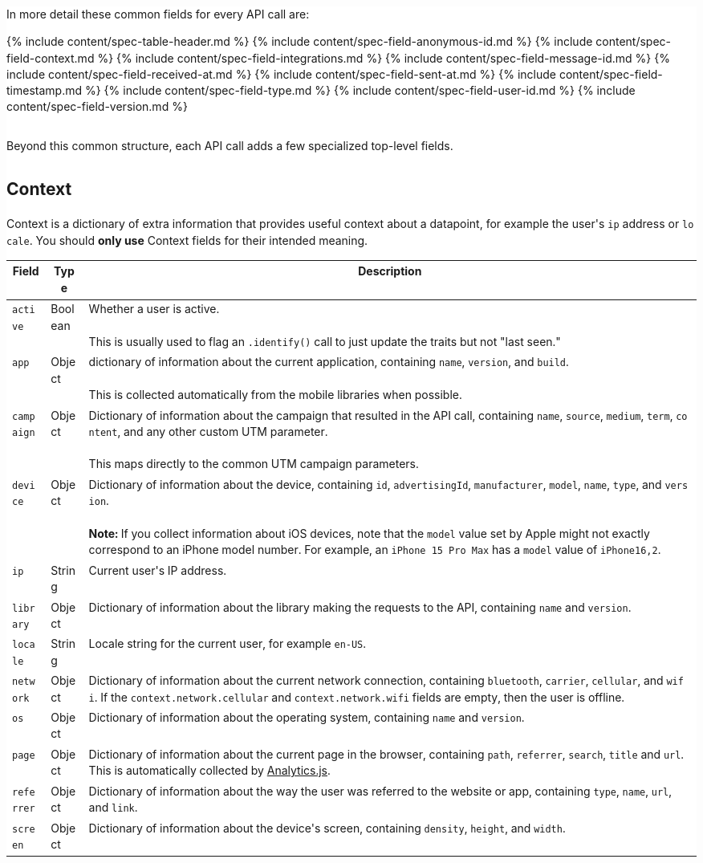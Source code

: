 In more detail these common fields for every API call are:

<table>
  {% include content/spec-table-header.md %}
  {% include content/spec-field-anonymous-id.md %}
  {% include content/spec-field-context.md %}
  {% include content/spec-field-integrations.md %}
  {% include content/spec-field-message-id.md %}
  {% include content/spec-field-received-at.md %}
  {% include content/spec-field-sent-at.md %}
  {% include content/spec-field-timestamp.md %}
  {% include content/spec-field-type.md %}
  {% include content/spec-field-user-id.md %}
  {% include content/spec-field-version.md %}
</table>

Beyond this common structure, each API call adds a few specialized top-level fields.

## Context

Context is a dictionary of extra information that provides useful context about a datapoint, for example the user's `ip` address or `locale`. You should **only use** Context fields for their intended meaning.

| Field       | Type    | Description                                                                                                                                                                                                                                                                                                     |
| ----------- | ------- | --------------------------------------------------------------------------------------------------------------------------------------------------------------------------------------------------------------------------------------------------------------------------------------------------------------- |
| `active`    | Boolean | Whether a user is active. <br><br> This is usually used to flag an `.identify()` call to just update the traits but not "last seen."                                                                                                                                                                            |
| `app`       | Object  | dictionary of information about the current application, containing `name`, `version`, and `build`. <br><br> This is collected automatically from the mobile libraries when possible.                                                                                                                           |
| `campaign`  | Object  | Dictionary of information about the campaign that resulted in the API call, containing `name`, `source`, `medium`, `term`, `content`, and any other custom UTM parameter. <br><br> This maps directly to the common UTM campaign parameters.                                                                    |
| `device`    | Object  | Dictionary of information about the device, containing `id`, `advertisingId`, `manufacturer`, `model`, `name`, `type`, and `version`. <br><br> **Note:** If you collect information about iOS devices, note that the `model` value set by Apple might not exactly correspond to an iPhone model number. For example, an `iPhone 15 Pro Max` has a `model` value of `iPhone16,2`.                                                                                                                                                                           |
| `ip`        | String  | Current user's IP address.                                                                                                                                                                                                                                                                                      |
| `library`   | Object  | Dictionary of information about the library making the requests to the API, containing `name` and `version`.                                                                                                                                                                                                    |
| `locale`    | String  | Locale string for the current user, for example `en-US`.                                                                                                                                                                                                                                                        |
| `network`   | Object  | Dictionary of information about the current network connection, containing `bluetooth`, `carrier`, `cellular`, and `wifi`. If the `context.network.cellular` and `context.network.wifi` fields are empty, then the user is offline.                                                                             |
| `os`        | Object  | Dictionary of information about the operating system, containing `name` and `version`.                                                                                                                                                                                                                          |
| `page`      | Object  | Dictionary of information about the current page in the browser, containing `path`, `referrer`, `search`, `title` and `url`. This is automatically collected by [Analytics.js](/docs/connections/sources/catalog/libraries/website/javascript/#context--traits).                                                |
| `referrer`  | Object  | Dictionary of information about the way the user was referred to the website or app, containing `type`, `name`, `url`, and `link`.                                                                                                                                                                              |
| `screen`    | Object  | Dictionary of information about the device's screen, containing `density`, `height`, and `width`.                                                                                                                                                                                                               |